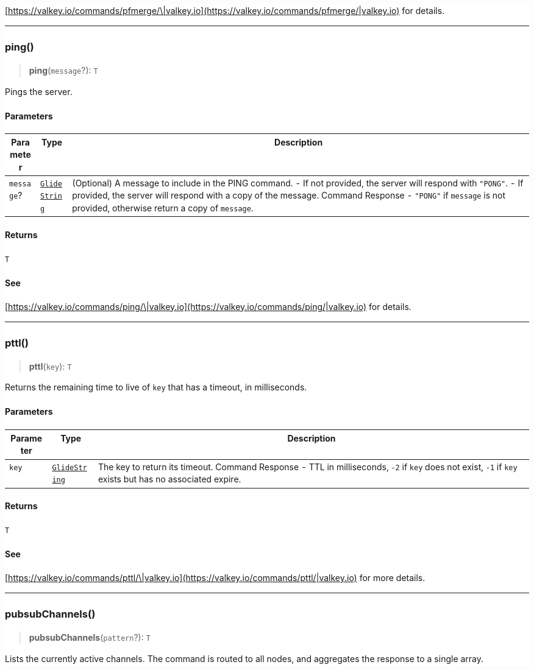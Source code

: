 [https://valkey.io/commands/pfmerge/\|valkey.io](https://valkey.io/commands/pfmerge/|valkey.io) for details.

***

### ping()

> **ping**(`message`?): `T`

Pings the server.

#### Parameters

| Parameter | Type | Description |
| ------ | ------ | ------ |
| `message`? | [`GlideString`](../../BaseClient/type-aliases/GlideString.md) | (Optional) A message to include in the PING command. - If not provided, the server will respond with `"PONG"`. - If provided, the server will respond with a copy of the message. Command Response - `"PONG"` if `message` is not provided, otherwise return a copy of `message`. |

#### Returns

`T`

#### See

[https://valkey.io/commands/ping/\|valkey.io](https://valkey.io/commands/ping/|valkey.io) for details.

***

### pttl()

> **pttl**(`key`): `T`

Returns the remaining time to live of `key` that has a timeout, in milliseconds.

#### Parameters

| Parameter | Type | Description |
| ------ | ------ | ------ |
| `key` | [`GlideString`](../../BaseClient/type-aliases/GlideString.md) | The key to return its timeout. Command Response - TTL in milliseconds, `-2` if `key` does not exist, `-1` if `key` exists but has no associated expire. |

#### Returns

`T`

#### See

[https://valkey.io/commands/pttl/\|valkey.io](https://valkey.io/commands/pttl/|valkey.io) for more details.

***

### pubsubChannels()

> **pubsubChannels**(`pattern`?): `T`

Lists the currently active channels.
The command is routed to all nodes, and aggregates the response to a single array.
